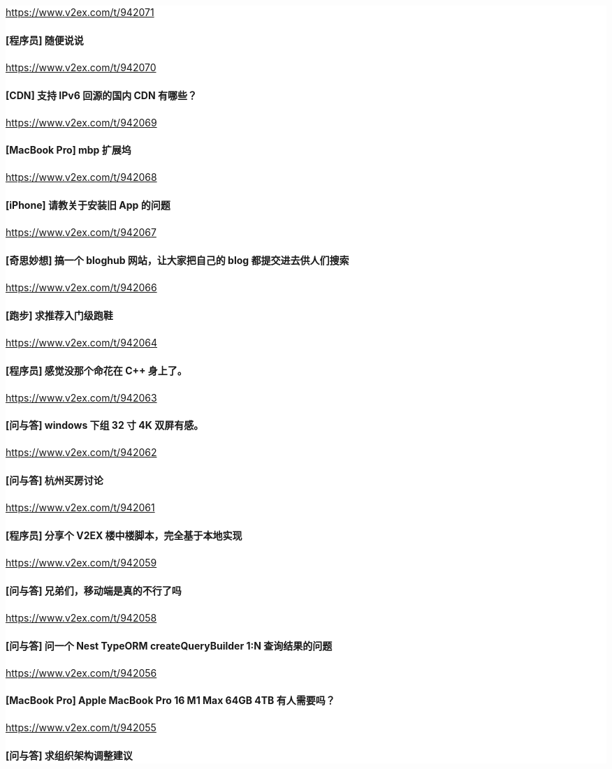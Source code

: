 https://www.v2ex.com/t/942071

#### \[程序员\] 随便说说

https://www.v2ex.com/t/942070

#### \[CDN\] 支持 IPv6 回源的国内 CDN 有哪些？

https://www.v2ex.com/t/942069

#### \[MacBook Pro\] mbp 扩展坞

https://www.v2ex.com/t/942068

#### \[iPhone\] 请教关于安装旧 App 的问题

https://www.v2ex.com/t/942067

#### \[奇思妙想\] 搞一个 bloghub 网站，让大家把自己的 blog 都提交进去供人们搜索

https://www.v2ex.com/t/942066

#### \[跑步\] 求推荐入门级跑鞋

https://www.v2ex.com/t/942064

#### \[程序员\] 感觉没那个命花在 C++ 身上了。

https://www.v2ex.com/t/942063

#### \[问与答\] windows 下组 32 寸 4K 双屏有感。

https://www.v2ex.com/t/942062

#### \[问与答\] 杭州买房讨论

https://www.v2ex.com/t/942061

#### \[程序员\] 分享个 V2EX 楼中楼脚本，完全基于本地实现

https://www.v2ex.com/t/942059

#### \[问与答\] 兄弟们，移动端是真的不行了吗

https://www.v2ex.com/t/942058

#### \[问与答\] 问一个 Nest TypeORM createQueryBuilder 1:N 查询结果的问题

https://www.v2ex.com/t/942056

#### \[MacBook Pro\] Apple MacBook Pro 16 M1 Max 64GB 4TB 有人需要吗？

https://www.v2ex.com/t/942055

#### \[问与答\] 求组织架构调整建议
